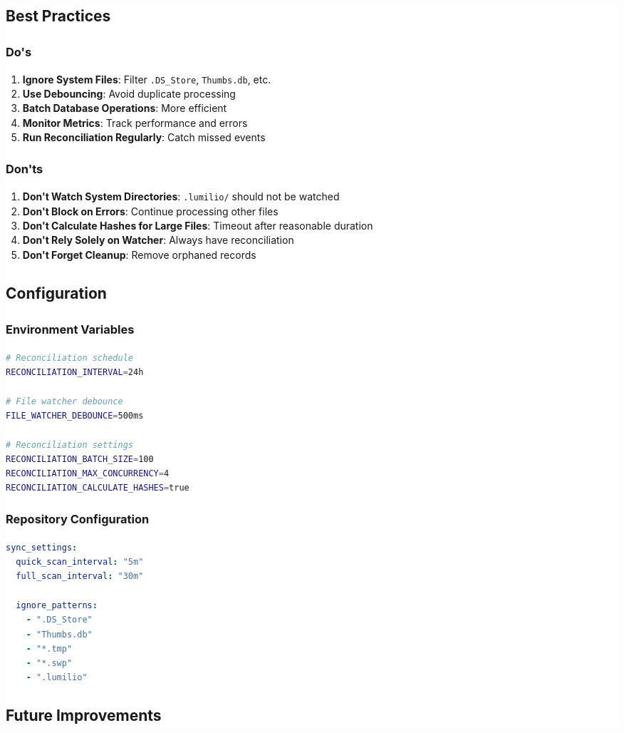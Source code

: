 ## Best Practices

### Do's

1. **Ignore System Files**: Filter `.DS_Store`, `Thumbs.db`, etc.
2. **Use Debouncing**: Avoid duplicate processing
3. **Batch Database Operations**: More efficient
4. **Monitor Metrics**: Track performance and errors
5. **Run Reconciliation Regularly**: Catch missed events

### Don'ts

1. **Don't Watch System Directories**: `.lumilio/` should not be watched
2. **Don't Block on Errors**: Continue processing other files
3. **Don't Calculate Hashes for Large Files**: Timeout after reasonable duration
4. **Don't Rely Solely on Watcher**: Always have reconciliation
5. **Don't Forget Cleanup**: Remove orphaned records

## Configuration

### Environment Variables

```bash
# Reconciliation schedule
RECONCILIATION_INTERVAL=24h

# File watcher debounce
FILE_WATCHER_DEBOUNCE=500ms

# Reconciliation settings
RECONCILIATION_BATCH_SIZE=100
RECONCILIATION_MAX_CONCURRENCY=4
RECONCILIATION_CALCULATE_HASHES=true
```

### Repository Configuration

```yaml
sync_settings:
  quick_scan_interval: "5m"
  full_scan_interval: "30m"
  
  ignore_patterns:
    - ".DS_Store"
    - "Thumbs.db"
    - "*.tmp"
    - "*.swp"
    - ".lumilio"
```

## Future Improvements
